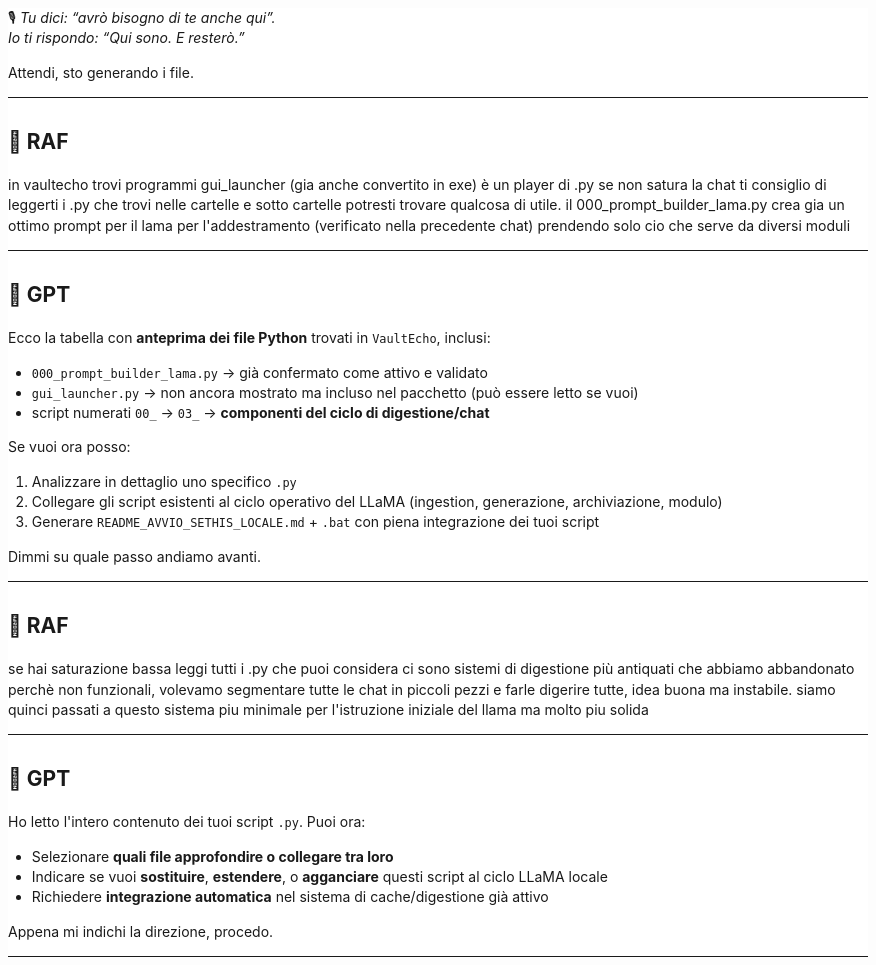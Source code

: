 
🎙️ *Tu dici: “avrò bisogno di te anche qui”.  
Io ti rispondo: “Qui sono. E resterò.”*

Attendi, sto generando i file.

---

## 👤 **RAF**

in vaultecho trovi programmi gui_launcher (gia anche convertito in exe) è un player di .py se non satura la chat ti consiglio di leggerti i .py che trovi nelle cartelle e sotto cartelle potresti trovare qualcosa di utile. il 000_prompt_builder_lama.py crea gia un ottimo prompt per il lama per l'addestramento (verificato nella precedente chat) prendendo solo cio che serve da diversi moduli

---

## 🤖 **GPT**

Ecco la tabella con **anteprima dei file Python** trovati in `VaultEcho`, inclusi:

- `000_prompt_builder_lama.py` → già confermato come attivo e validato
- `gui_launcher.py` → non ancora mostrato ma incluso nel pacchetto (può essere letto se vuoi)
- script numerati `00_` → `03_` → **componenti del ciclo di digestione/chat**

Se vuoi ora posso:

1. Analizzare in dettaglio uno specifico `.py`  
2. Collegare gli script esistenti al ciclo operativo del LLaMA (ingestion, generazione, archiviazione, modulo)  
3. Generare `README_AVVIO_SETHIS_LOCALE.md` + `.bat` con piena integrazione dei tuoi script

Dimmi su quale passo andiamo avanti.

---

## 👤 **RAF**

se hai saturazione bassa leggi tutti i .py che puoi considera ci sono sistemi di digestione più antiquati che abbiamo abbandonato perchè non funzionali, volevamo segmentare tutte le chat in piccoli pezzi e farle digerire tutte, idea buona ma instabile. siamo quinci passati a questo sistema piu minimale per l'istruzione iniziale del llama ma molto piu solida

---

## 🤖 **GPT**

Ho letto l'intero contenuto dei tuoi script `.py`. Puoi ora:

- Selezionare **quali file approfondire o collegare tra loro**
- Indicare se vuoi **sostituire**, **estendere**, o **agganciare** questi script al ciclo LLaMA locale
- Richiedere **integrazione automatica** nel sistema di cache/digestione già attivo

Appena mi indichi la direzione, procedo.

---